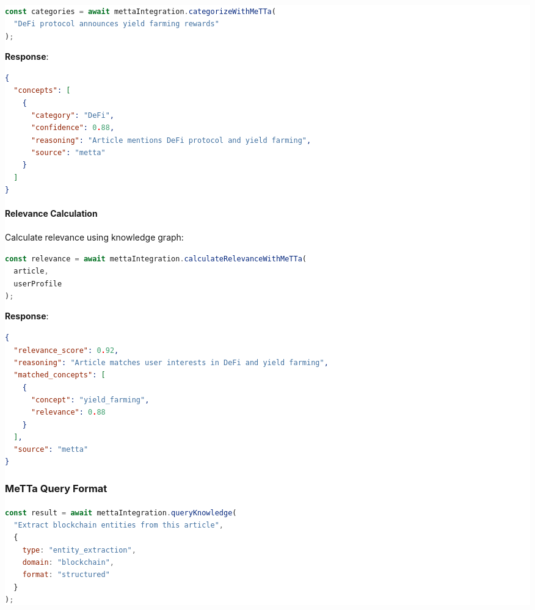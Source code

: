 ```javascript
const categories = await mettaIntegration.categorizeWithMeTTa(
  "DeFi protocol announces yield farming rewards"
);
```

**Response**:
```json
{
  "concepts": [
    {
      "category": "DeFi",
      "confidence": 0.88,
      "reasoning": "Article mentions DeFi protocol and yield farming",
      "source": "metta"
    }
  ]
}
```

#### Relevance Calculation

Calculate relevance using knowledge graph:

```javascript
const relevance = await mettaIntegration.calculateRelevanceWithMeTTa(
  article,
  userProfile
);
```

**Response**:
```json
{
  "relevance_score": 0.92,
  "reasoning": "Article matches user interests in DeFi and yield farming",
  "matched_concepts": [
    {
      "concept": "yield_farming",
      "relevance": 0.88
    }
  ],
  "source": "metta"
}
```

### MeTTa Query Format

```javascript
const result = await mettaIntegration.queryKnowledge(
  "Extract blockchain entities from this article",
  {
    type: "entity_extraction",
    domain: "blockchain",
    format: "structured"
  }
);
```
